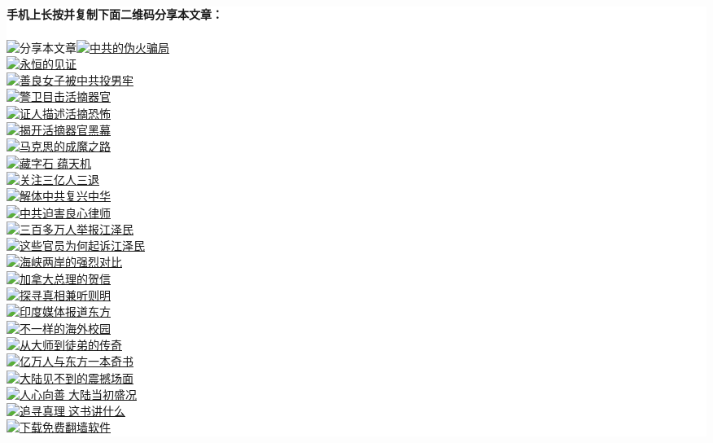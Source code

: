 <strong>手机上长按并复制下面二维码分享本文章：</strong><br><br><img src="https://chart.apis.google.com/chart?cht=qr&chs=240x240&choe=UTF-8&chld=M|2&chl=https://github.com/vrbmvh353/djy/blob/master/gb/12/5/14/n3588234.md%231" title="分享本文章"></td><td VALIGN=TOP><a href="https://github.com/vrbmvh353/djy/blob/master/gb/16/1/21/n4622075.md?dfh#1" target="_blank"><img src="https://raw.githubusercontent.com/vrbmvh353/djy/master/gb/300/wei-f1.jpg" title="中共的伪火骗局"  alt="中共的伪火骗局"></a><br><a href="https://github.com/vrbmvh353/www/blob/master/README.md?dfh#9" target="_blank"><img src="https://raw.githubusercontent.com/vrbmvh353/djy/master/gb/300/yong-h.jpg" title="永恒的见证"  alt="永恒的见证"></a><br><a href="https://github.com/vrbmvh353/djy/blob/master/gb/13/9/29/n3974789.md?dfh#1" target="_blank"><img src="https://raw.githubusercontent.com/vrbmvh353/djy/master/gb/300/shang-lnz.jpg" title="善良女子被中共投男牢"  alt="善良女子被中共投男牢"></a><br><a href="https://github.com/vrbmvh353/djy/blob/master/gb/16/3/16/n4663449.md?dfh#1" target="_blank"><img src="https://raw.githubusercontent.com/vrbmvh353/djy/master/gb/300/huo-z3.jpg" title="警卫目击活摘器官"  alt="警卫目击活摘器官"></a><br><a href="https://github.com/vrbmvh353/djy/blob/master/gb/16/8/7/n8177641.md?dfh#1" target="_blank"><img src="https://raw.githubusercontent.com/vrbmvh353/djy/master/gb/300/huo-z4.jpg" title="证人描述活摘恐怖"  alt="证人描述活摘恐怖"></a><br><a href="https://github.com/vrbmvh353/djy/blob/master/gb/10/4/19/n2881569.md?dfh#1" target="_blank"><img src="https://raw.githubusercontent.com/vrbmvh353/djy/master/gb/300/huo-z1.jpg" title="揭开活摘器官黑幕"  alt="揭开活摘器官黑幕"></a><br><a href="https://github.com/vrbmvh353/djy/blob/master/gb/10/11/7/n3077476.md?dfh#1" target="_blank"><img src="https://raw.githubusercontent.com/vrbmvh353/djy/master/gb/300/ma-ks.jpg" title="马克思的成魔之路"  alt="马克思的成魔之路"></a><br><a href="https://github.com/vrbmvh353/djy/blob/master/gb/14/6/9/n4173977.md?dfh#1" target="_blank"><img src="https://raw.githubusercontent.com/vrbmvh353/djy/master/gb/300/chang-zs.jpg" title="藏字石 蕴天机"  alt="藏字石 蕴天机"></a><br><a href="https://github.com/vrbmvh353/djy/blob/master/gb/18/5/10/n10381511.md?dfh#1" target="_blank"><img src="https://raw.githubusercontent.com/vrbmvh353/djy/master/gb/300/st1.jpg" title="关注三亿人三退"  alt="关注三亿人三退"></a><br><a href="https://github.com/vrbmvh353/djy/blob/master/gb/18/3/21/n10237682.md?dfh#1" target="_blank"><img src="https://raw.githubusercontent.com/vrbmvh353/djy/master/gb/300/jie-t.jpg" title="解体中共复兴中华"  alt="解体中共复兴中华"></a><br><a href="https://github.com/vrbmvh353/djy/blob/master/gb/9/2/9/n2422991.md?dfh#1" target="_blank"><img src="https://raw.githubusercontent.com/vrbmvh353/djy/master/gb/300/gao-zs.jpg" title="中共迫害良心律师"  alt="中共迫害良心律师"></a><br><a href="https://github.com/vrbmvh353/djy/blob/master/gb/18/12/9/n10900044.md?dfh#1" target="_blank"><img src="https://raw.githubusercontent.com/vrbmvh353/djy/master/gb/300/sj1.jpg" title="三百多万人举报江泽民"  alt="三百多万人举报江泽民"></a><br><a href="https://github.com/vrbmvh353/djy/blob/master/gb/18/8/28/n10672014.md?dfh#1" target="_blank"><img src="https://raw.githubusercontent.com/vrbmvh353/djy/master/gb/300/sj2.jpg" title="这些官员为何起诉江泽民"  alt="这些官员为何起诉江泽民"></a><br><a href="https://github.com/vrbmvh353/djy/blob/master/gb/8/12/18/n2367165.md?dfh#1" target="_blank"><img src="https://raw.githubusercontent.com/vrbmvh353/djy/master/gb/300/liangan.jpg" title="海峡两岸的强烈对比"  alt="海峡两岸的强烈对比"></a><br><a href="https://github.com/vrbmvh353/djy/blob/master/gb/15/12/10/n4593139.md?dfh#1" target="_blank"><img src="https://raw.githubusercontent.com/vrbmvh353/djy/master/gb/300/jia-ndzl.jpg" title="加拿大总理的贺信"  alt="加拿大总理的贺信"></a><br><a href="https://github.com/vrbmvh353/djy/blob/master/gb/11/6/17/n3289382.md?dfh#1" target="_blank"><img src="https://raw.githubusercontent.com/vrbmvh353/djy/master/gb/300/xiao-wd.jpg" title="探寻真相兼听则明"  alt="探寻真相兼听则明"></a><br><a href="https://github.com/vrbmvh353/djy/blob/master/gb/18/10/27/n10812623.md?dfh#1" target="_blank"><img src="https://raw.githubusercontent.com/vrbmvh353/djy/master/gb/300/yindu.jpg" title="印度媒体报道东方"  alt="印度媒体报道东方"></a><br><a href="https://github.com/vrbmvh353/djy/blob/master/gb/18/6/9/n10469652.md?dfh#1" target="_blank"><img src="https://raw.githubusercontent.com/vrbmvh353/djy/master/gb/300/xie-j.jpg" title="不一样的海外校园"  alt="不一样的海外校园"></a><br><a href="https://github.com/vrbmvh353/djy/blob/master/gb/7/4/5/n1669415.md?dfh#1" target="_blank"><img src="https://raw.githubusercontent.com/vrbmvh353/djy/master/gb/300/li-up.jpg" title="从大师到徒弟的传奇"  alt="从大师到徒弟的传奇"></a><br><a href="https://github.com/vrbmvh353/djy/blob/master/gb/17/5/26/n9191512.md?dfh#1" target="_blank"><img src="https://raw.githubusercontent.com/vrbmvh353/djy/master/gb/300/zfl2.jpg" title="亿万人与东方一本奇书"  alt="亿万人与东方一本奇书"></a><br><a href="https://github.com/vrbmvh353/djy/blob/master/gb/13/11/27/n4020290.md?dfh#1" target="_blank"><img src="https://raw.githubusercontent.com/vrbmvh353/djy/master/gb/300/zhen-h.jpg" title="大陆见不到的震撼场面"  alt="大陆见不到的震撼场面"></a><br><a href="https://github.com/vrbmvh353/djy/blob/master/gb/15/7/17/n4482910.md?dfh#1" target="_blank"><img src="https://raw.githubusercontent.com/vrbmvh353/djy/master/gb/300/dalu-sk.jpg" title="人心向善 大陆当初盛况"  alt="人心向善 大陆当初盛况"></a><br><a href="https://github.com/vrbmvh353/djy/blob/master/gb/19/1/5/n10955468.md?dfh#1" target="_blank"><img src="https://raw.githubusercontent.com/vrbmvh353/djy/master/gb/300/zfl1.jpg" title="追寻真理 这书讲什么"  alt="追寻真理 这书讲什么"></a><br><a href="https://github.com/vrbmvh353/www/blob/master/README.md?dfh#1" target="_blank"><img src="https://raw.githubusercontent.com/vrbmvh353/djy/master/gb/300/fq1.jpg" title="下载免费翻墙软件"  alt="下载免费翻墙软件"></a><br></td></tr></table>
